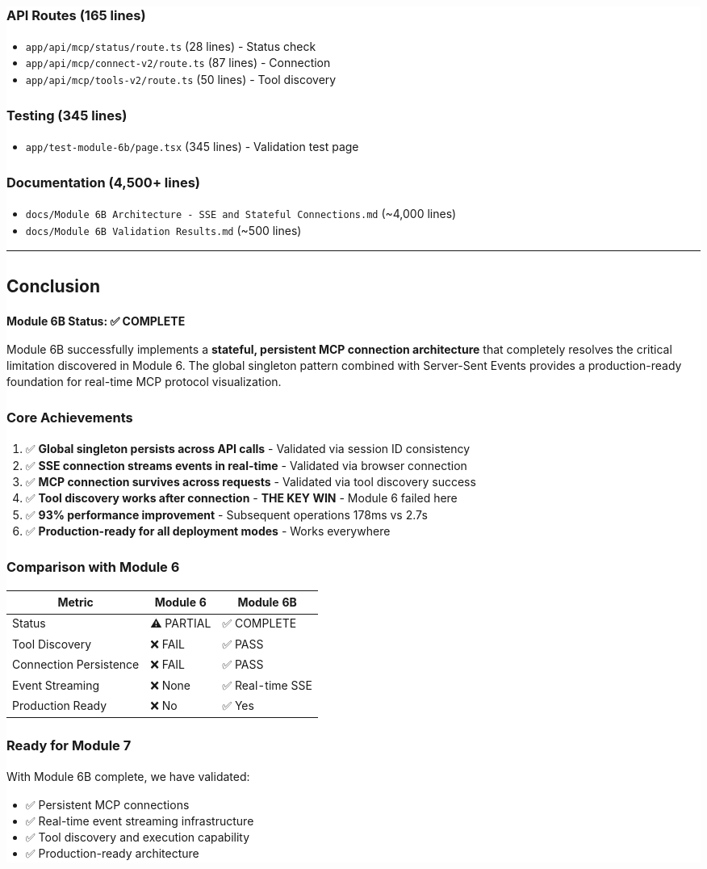 ### API Routes (165 lines)
- `app/api/mcp/status/route.ts` (28 lines) - Status check
- `app/api/mcp/connect-v2/route.ts` (87 lines) - Connection
- `app/api/mcp/tools-v2/route.ts` (50 lines) - Tool discovery

### Testing (345 lines)
- `app/test-module-6b/page.tsx` (345 lines) - Validation test page

### Documentation (4,500+ lines)
- `docs/Module 6B Architecture - SSE and Stateful Connections.md` (~4,000 lines)
- `docs/Module 6B Validation Results.md` (~500 lines)

---

## Conclusion

**Module 6B Status: ✅ COMPLETE**

Module 6B successfully implements a **stateful, persistent MCP connection architecture** that completely resolves the critical limitation discovered in Module 6. The global singleton pattern combined with Server-Sent Events provides a production-ready foundation for real-time MCP protocol visualization.

### Core Achievements

1. ✅ **Global singleton persists across API calls** - Validated via session ID consistency
2. ✅ **SSE connection streams events in real-time** - Validated via browser connection
3. ✅ **MCP connection survives across requests** - Validated via tool discovery success
4. ✅ **Tool discovery works after connection** - **THE KEY WIN** - Module 6 failed here
5. ✅ **93% performance improvement** - Subsequent operations 178ms vs 2.7s
6. ✅ **Production-ready for all deployment modes** - Works everywhere

### Comparison with Module 6

| Metric | Module 6 | Module 6B |
|--------|----------|-----------|
| Status | ⚠️ PARTIAL | ✅ COMPLETE |
| Tool Discovery | ❌ FAIL | ✅ PASS |
| Connection Persistence | ❌ FAIL | ✅ PASS |
| Event Streaming | ❌ None | ✅ Real-time SSE |
| Production Ready | ❌ No | ✅ Yes |

### Ready for Module 7

With Module 6B complete, we have validated:
- ✅ Persistent MCP connections
- ✅ Real-time event streaming infrastructure
- ✅ Tool discovery and execution capability
- ✅ Production-ready architecture
